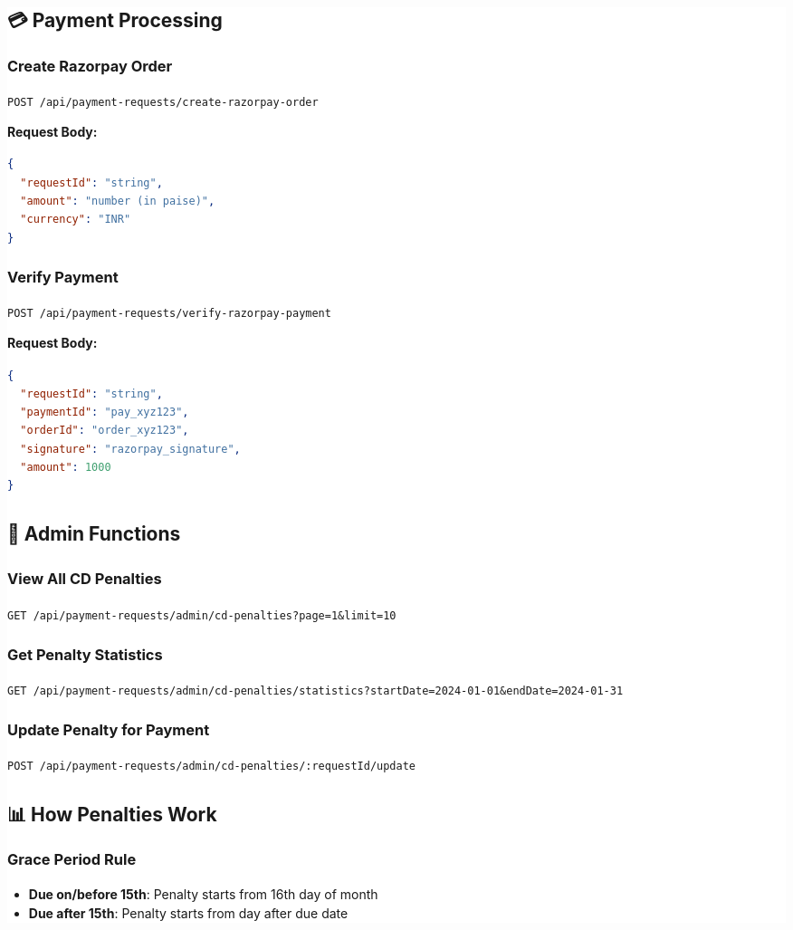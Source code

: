 ## 💳 Payment Processing

### Create Razorpay Order
```
POST /api/payment-requests/create-razorpay-order
```
**Request Body:**
```json
{
  "requestId": "string",
  "amount": "number (in paise)",
  "currency": "INR"
}
```

### Verify Payment
```
POST /api/payment-requests/verify-razorpay-payment
```
**Request Body:**
```json
{
  "requestId": "string",
  "paymentId": "pay_xyz123",
  "orderId": "order_xyz123",
  "signature": "razorpay_signature",
  "amount": 1000
}
```

## 🔧 Admin Functions

### View All CD Penalties
```
GET /api/payment-requests/admin/cd-penalties?page=1&limit=10
```

### Get Penalty Statistics
```
GET /api/payment-requests/admin/cd-penalties/statistics?startDate=2024-01-01&endDate=2024-01-31
```

### Update Penalty for Payment
```
POST /api/payment-requests/admin/cd-penalties/:requestId/update
```

## 📊 How Penalties Work

### Grace Period Rule
- **Due on/before 15th**: Penalty starts from 16th day of month
- **Due after 15th**: Penalty starts from day after due date
